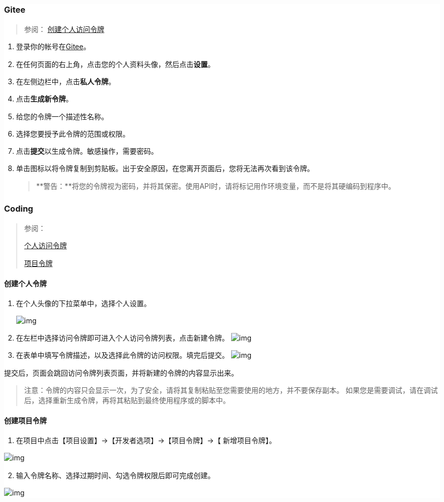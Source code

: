 
### Gitee 

> 参阅：  [创建个人访问令牌](https://gitee.com/profile/personal_access_tokens) 


1. 登录你的帐号在[Gitee](https://gitee.com)。

2. 在任何页面的右上角，点击您的个人资料头像，然后点击**设置**。

3. 在左侧边栏中，点击**私人令牌**。

5. 点击**生成新令牌**。

6. 给您的令牌一个描述性名称。 

7. 选择您要授予此令牌的范围或权限。

8. 点击**提交**以生成令牌。敏感操作，需要密码。

9. 单击图标以将令牌复制到剪贴板。出于安全原因，在您离开页面后，您将无法再次看到该令牌。


   > **警告：**将您的令牌视为密码，并将其保密。使用API时，请将标记用作环境变量，而不是将其硬编码到程序中。



### Coding

> 参阅：
>
> [个人访问令牌](https://help.coding.net/docs/member/tokens.html)  
>
> [项目令牌](https://help.coding.net/docs/project-settings/features/deploy-tokens.html)

#### 创建个人令牌
1. 在个人头像的下拉菜单中，选择个人设置。

   ![img](https://help-assets.codehub.cn/enterprise/20191230164301.png) 


2. 在左栏中选择访问令牌即可进入个人访问令牌列表，点击新建令牌。
   ![img](https://help-assets.codehub.cn/enterprise/20191230163637.png) 


3. 在表单中填写令牌描述，以及选择此令牌的访问权限。填完后提交。
   ![img](https://help-assets.codehub.cn/enterprise/20190924204359.png) 


提交后，页面会跳回访问令牌列表页面，并将新建的令牌的内容显示出来。

> 注意：令牌的内容只会显示一次，为了安全，请将其复制粘贴至您需要使用的地方，并不要保存副本。 如果您是需要调试，请在调试后，选择重新生成令牌，再将其粘贴到最终使用程序或的脚本中。



#### 创建项目令牌

1. 在项目中点击【项目设置】->【开发者选项】->【项目令牌】->【 新增项目令牌】。

![img](https://help-assets.codehub.cn/enterprise/20191230150105.png)

2. 输入令牌名称、选择过期时间、勾选令牌权限后即可完成创建。

![img](https://help-assets.codehub.cn/enterprise/20191230150155.png)



